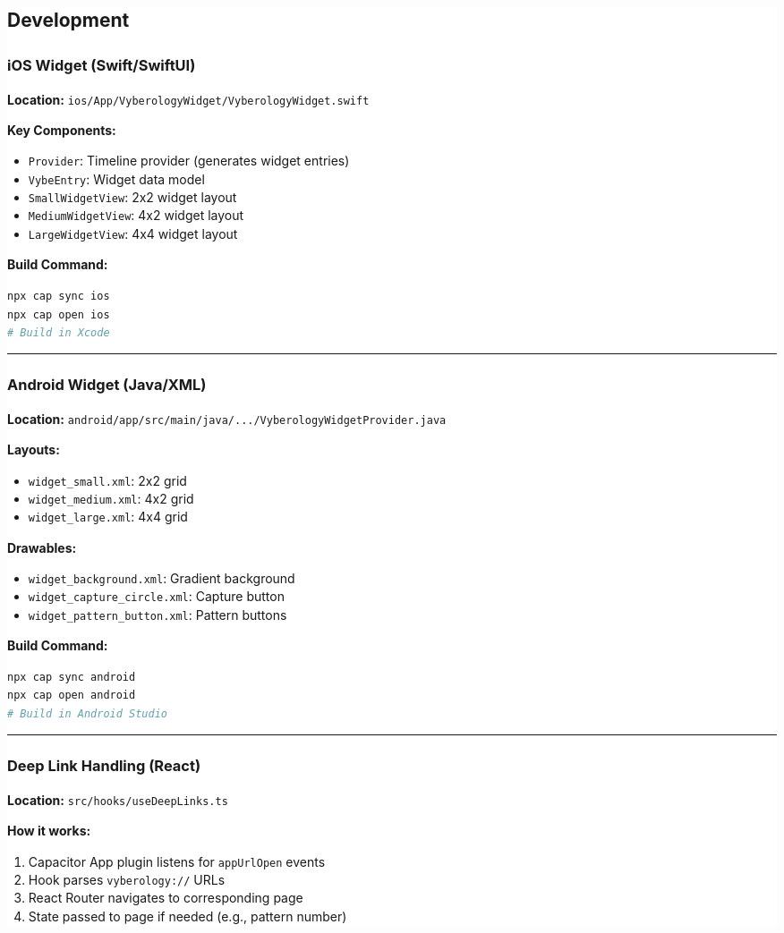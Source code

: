
## Development

### iOS Widget (Swift/SwiftUI)

**Location:** `ios/App/VyberologyWidget/VyberologyWidget.swift`

**Key Components:**
- `Provider`: Timeline provider (generates widget entries)
- `VybeEntry`: Widget data model
- `SmallWidgetView`: 2x2 widget layout
- `MediumWidgetView`: 4x2 widget layout
- `LargeWidgetView`: 4x4 widget layout

**Build Command:**
```bash
npx cap sync ios
npx cap open ios
# Build in Xcode
```

---

### Android Widget (Java/XML)

**Location:** `android/app/src/main/java/.../VyberologyWidgetProvider.java`

**Layouts:**
- `widget_small.xml`: 2x2 grid
- `widget_medium.xml`: 4x2 grid
- `widget_large.xml`: 4x4 grid

**Drawables:**
- `widget_background.xml`: Gradient background
- `widget_capture_circle.xml`: Capture button
- `widget_pattern_button.xml`: Pattern buttons

**Build Command:**
```bash
npx cap sync android
npx cap open android
# Build in Android Studio
```

---

### Deep Link Handling (React)

**Location:** `src/hooks/useDeepLinks.ts`

**How it works:**
1. Capacitor App plugin listens for `appUrlOpen` events
2. Hook parses `vyberology://` URLs
3. React Router navigates to corresponding page
4. State passed to page if needed (e.g., pattern number)
